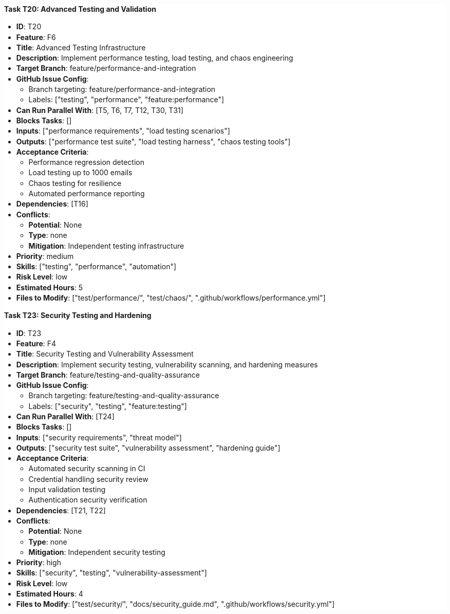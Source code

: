 **Task T20: Advanced Testing and Validation**
- **ID**: T20
- **Feature**: F6
- **Title**: Advanced Testing Infrastructure
- **Description**: Implement performance testing, load testing, and chaos engineering
- **Target Branch**: feature/performance-and-integration
- **GitHub Issue Config**:
  - Branch targeting: feature/performance-and-integration
  - Labels: ["testing", "performance", "feature:performance"]
- **Can Run Parallel With**: [T5, T6, T7, T12, T30, T31]
- **Blocks Tasks**: []
- **Inputs**: ["performance requirements", "load testing scenarios"]
- **Outputs**: ["performance test suite", "load testing harness", "chaos testing tools"]
- **Acceptance Criteria**:
  - Performance regression detection
  - Load testing up to 1000 emails
  - Chaos testing for resilience
  - Automated performance reporting
- **Dependencies**: [T16]
- **Conflicts**:
  - **Potential**: None
  - **Type**: none
  - **Mitigation**: Independent testing infrastructure
- **Priority**: medium
- **Skills**: ["testing", "performance", "automation"]
- **Risk Level**: low
- **Estimated Hours**: 5
- **Files to Modify**: ["test/performance/", "test/chaos/", ".github/workflows/performance.yml"]

**Task T23: Security Testing and Hardening**
- **ID**: T23
- **Feature**: F4
- **Title**: Security Testing and Vulnerability Assessment
- **Description**: Implement security testing, vulnerability scanning, and hardening measures
- **Target Branch**: feature/testing-and-quality-assurance
- **GitHub Issue Config**:
  - Branch targeting: feature/testing-and-quality-assurance
  - Labels: ["security", "testing", "feature:testing"]
- **Can Run Parallel With**: [T24]
- **Blocks Tasks**: []
- **Inputs**: ["security requirements", "threat model"]
- **Outputs**: ["security test suite", "vulnerability assessment", "hardening guide"]
- **Acceptance Criteria**:
  - Automated security scanning in CI
  - Credential handling security review
  - Input validation testing
  - Authentication security verification
- **Dependencies**: [T21, T22]
- **Conflicts**:
  - **Potential**: None
  - **Type**: none
  - **Mitigation**: Independent security testing
- **Priority**: high
- **Skills**: ["security", "testing", "vulnerability-assessment"]
- **Risk Level**: low
- **Estimated Hours**: 4
- **Files to Modify**: ["test/security/", "docs/security_guide.md", ".github/workflows/security.yml"]
